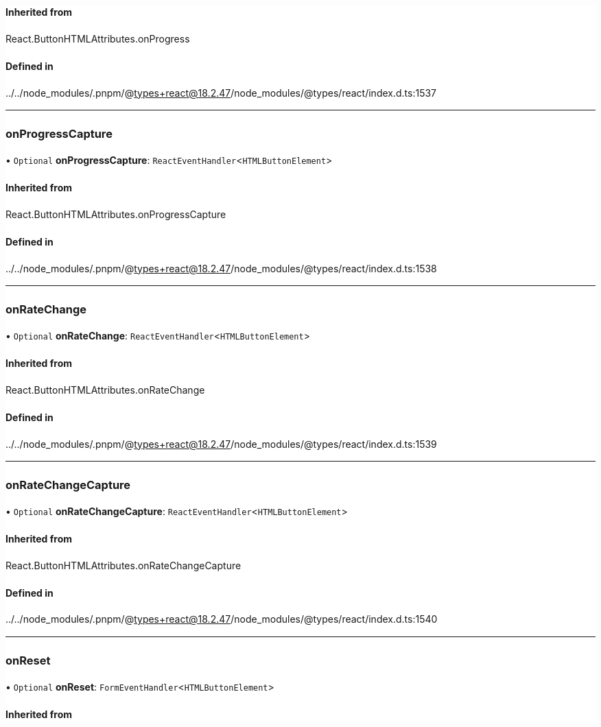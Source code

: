 #### Inherited from

React.ButtonHTMLAttributes.onProgress

#### Defined in

../../node_modules/.pnpm/@types+react@18.2.47/node_modules/@types/react/index.d.ts:1537

___

### onProgressCapture

• `Optional` **onProgressCapture**: `ReactEventHandler`\<`HTMLButtonElement`\>

#### Inherited from

React.ButtonHTMLAttributes.onProgressCapture

#### Defined in

../../node_modules/.pnpm/@types+react@18.2.47/node_modules/@types/react/index.d.ts:1538

___

### onRateChange

• `Optional` **onRateChange**: `ReactEventHandler`\<`HTMLButtonElement`\>

#### Inherited from

React.ButtonHTMLAttributes.onRateChange

#### Defined in

../../node_modules/.pnpm/@types+react@18.2.47/node_modules/@types/react/index.d.ts:1539

___

### onRateChangeCapture

• `Optional` **onRateChangeCapture**: `ReactEventHandler`\<`HTMLButtonElement`\>

#### Inherited from

React.ButtonHTMLAttributes.onRateChangeCapture

#### Defined in

../../node_modules/.pnpm/@types+react@18.2.47/node_modules/@types/react/index.d.ts:1540

___

### onReset

• `Optional` **onReset**: `FormEventHandler`\<`HTMLButtonElement`\>

#### Inherited from
